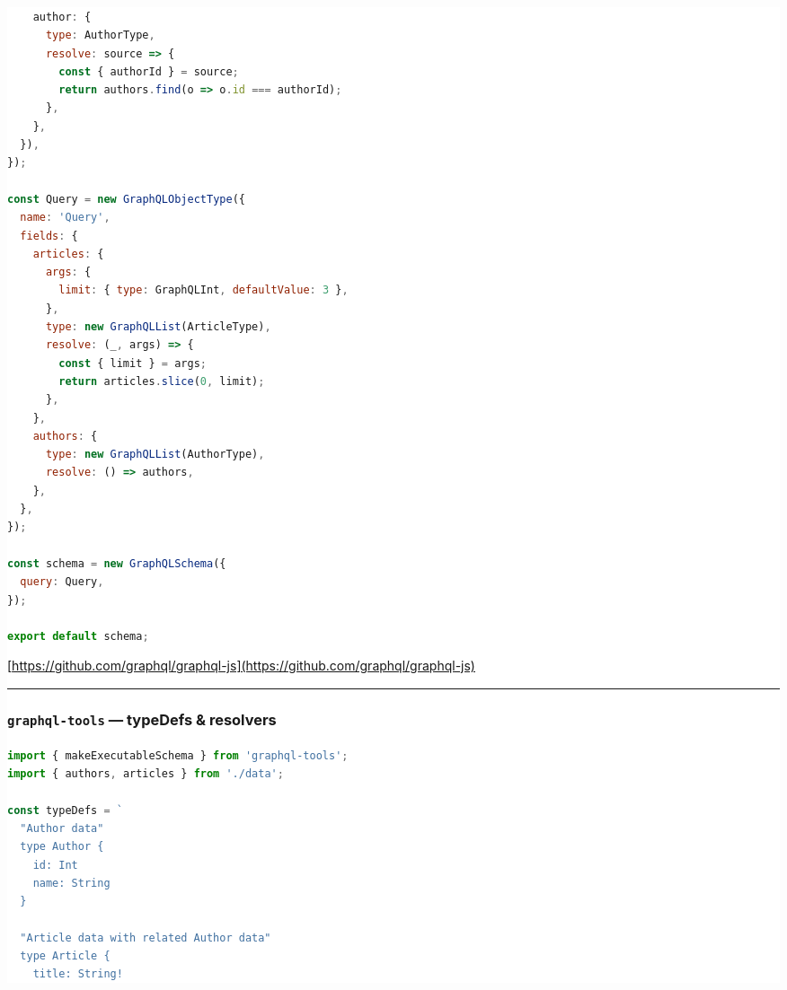 ```js
    author: {
      type: AuthorType,
      resolve: source => {
        const { authorId } = source;
        return authors.find(o => o.id === authorId);
      },
    },
  }),
});

const Query = new GraphQLObjectType({
  name: 'Query',
  fields: {
    articles: {
      args: {
        limit: { type: GraphQLInt, defaultValue: 3 },
      },
      type: new GraphQLList(ArticleType),
      resolve: (_, args) => {
        const { limit } = args;
        return articles.slice(0, limit);
      },
    },
    authors: {
      type: new GraphQLList(AuthorType),
      resolve: () => authors,
    },
  },
});

const schema = new GraphQLSchema({
  query: Query,
});

export default schema;

```

[https://github.com/graphql/graphql-js](https://github.com/graphql/graphql-js)

<span class="fragment" data-code-focus="1-9" />
<span class="fragment" data-code-focus="11-18" />
<span class="fragment" data-code-focus="20-34" />
<span class="fragment" data-code-focus="44-58" />
<span class="fragment" data-code-focus="64-68" />

-----

### `graphql-tools` — typeDefs & resolvers

```js
import { makeExecutableSchema } from 'graphql-tools';
import { authors, articles } from './data';

const typeDefs = `
  "Author data"
  type Author {
    id: Int
    name: String
  }

  "Article data with related Author data"
  type Article {
    title: String!
```